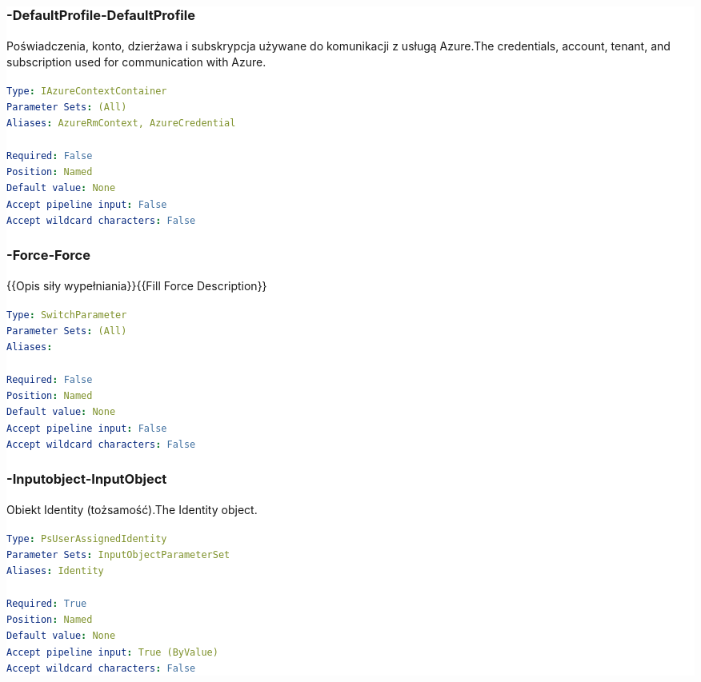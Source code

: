 ### <span data-ttu-id="df21f-117">-DefaultProfile</span><span class="sxs-lookup"><span data-stu-id="df21f-117">-DefaultProfile</span></span>
<span data-ttu-id="df21f-118">Poświadczenia, konto, dzierżawa i subskrypcja używane do komunikacji z usługą Azure.</span><span class="sxs-lookup"><span data-stu-id="df21f-118">The credentials, account, tenant, and subscription used for communication with Azure.</span></span>

```yaml
Type: IAzureContextContainer
Parameter Sets: (All)
Aliases: AzureRmContext, AzureCredential

Required: False
Position: Named
Default value: None
Accept pipeline input: False
Accept wildcard characters: False
```

### <span data-ttu-id="df21f-119">-Force</span><span class="sxs-lookup"><span data-stu-id="df21f-119">-Force</span></span>
<span data-ttu-id="df21f-120">{{Opis siły wypełniania}}</span><span class="sxs-lookup"><span data-stu-id="df21f-120">{{Fill Force Description}}</span></span>

```yaml
Type: SwitchParameter
Parameter Sets: (All)
Aliases:

Required: False
Position: Named
Default value: None
Accept pipeline input: False
Accept wildcard characters: False
```

### <span data-ttu-id="df21f-121">-Inputobject</span><span class="sxs-lookup"><span data-stu-id="df21f-121">-InputObject</span></span>
<span data-ttu-id="df21f-122">Obiekt Identity (tożsamość).</span><span class="sxs-lookup"><span data-stu-id="df21f-122">The Identity object.</span></span>

```yaml
Type: PsUserAssignedIdentity
Parameter Sets: InputObjectParameterSet
Aliases: Identity

Required: True
Position: Named
Default value: None
Accept pipeline input: True (ByValue)
Accept wildcard characters: False
```
